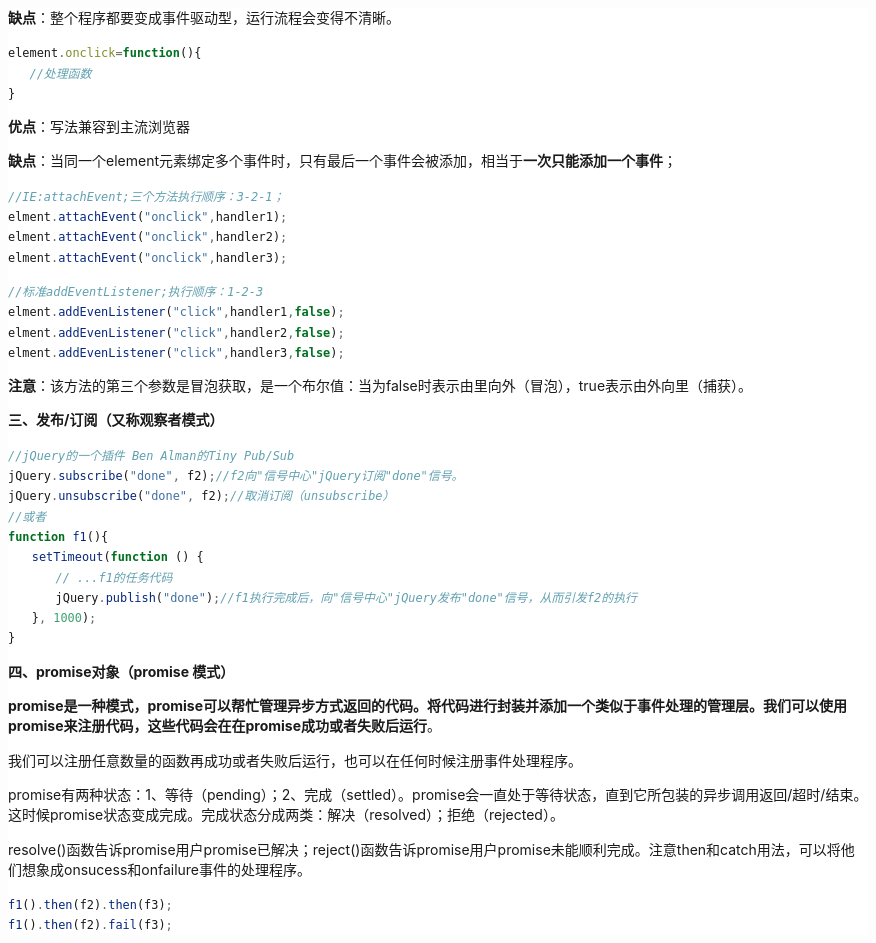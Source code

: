 **缺点**：整个程序都要变成事件驱动型，运行流程会变得不清晰。

```javascript
element.onclick=function(){
   //处理函数
}
```

**优点**：写法兼容到主流浏览器

**缺点**：当同一个element元素绑定多个事件时，只有最后一个事件会被添加，相当于**一次只能添加一个事件**；

```javascript
//IE:attachEvent;三个方法执行顺序：3-2-1；
elment.attachEvent("onclick",handler1);
elment.attachEvent("onclick",handler2);
elment.attachEvent("onclick",handler3);
```

```javascript
//标准addEventListener;执行顺序：1-2-3
elment.addEvenListener("click",handler1,false);
elment.addEvenListener("click",handler2,false);
elment.addEvenListener("click",handler3,false);
```

**注意**：该方法的第三个参数是冒泡获取，是一个布尔值：当为false时表示由里向外（冒泡），true表示由外向里（捕获）。

**三、发布/订阅（又称观察者模式）**

```javascript
//jQuery的一个插件 Ben Alman的Tiny Pub/Sub
jQuery.subscribe("done", f2);//f2向"信号中心"jQuery订阅"done"信号。
jQuery.unsubscribe("done", f2);//取消订阅（unsubscribe）
//或者
function f1(){
　　setTimeout(function () {
　　　　// ...f1的任务代码
　　　　jQuery.publish("done");//f1执行完成后，向"信号中心"jQuery发布"done"信号，从而引发f2的执行
　　}, 1000);
}
```

**四、promise对象（promise 模式）**

**promise是一种模式，promise可以帮忙管理异步方式返回的代码。**将代码进行封装并添加一个类似于事件处理的管理层。我们可以使用promise来注册代码，这些代码会在在promise**成功或者失败后运行**。

我们可以注册任意数量的函数再成功或者失败后运行，也可以在任何时候注册事件处理程序。

promise有两种状态：1、等待（pending）；2、完成（settled）。promise会一直处于等待状态，直到它所包装的异步调用返回/超时/结束。这时候promise状态变成完成。完成状态分成两类：解决（resolved）；拒绝（rejected）。

resolve()函数告诉promise用户promise已解决；reject()函数告诉promise用户promise未能顺利完成。注意then和catch用法，可以将他们想象成onsucess和onfailure事件的处理程序。

```javascript
f1().then(f2).then(f3);
f1().then(f2).fail(f3);
```
